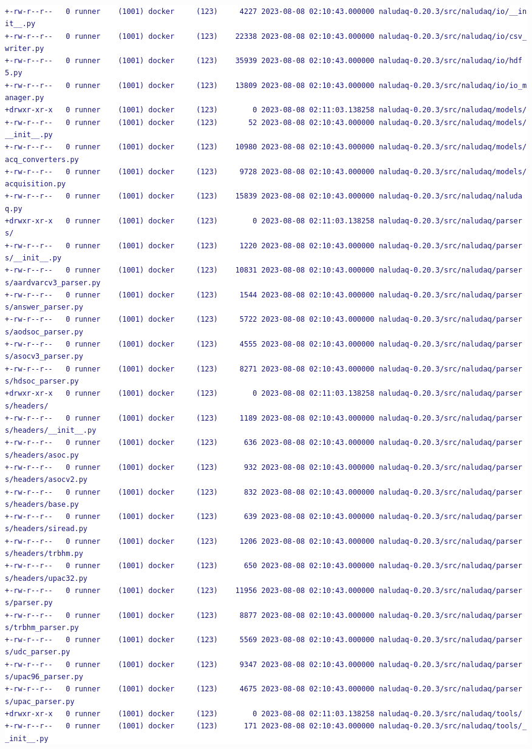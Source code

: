 ```diff
+-rw-r--r--   0 runner    (1001) docker     (123)     4227 2023-08-08 02:10:43.000000 naludaq-0.20.3/src/naludaq/io/__init__.py
+-rw-r--r--   0 runner    (1001) docker     (123)    22338 2023-08-08 02:10:43.000000 naludaq-0.20.3/src/naludaq/io/csv_writer.py
+-rw-r--r--   0 runner    (1001) docker     (123)    35939 2023-08-08 02:10:43.000000 naludaq-0.20.3/src/naludaq/io/hdf5.py
+-rw-r--r--   0 runner    (1001) docker     (123)    13809 2023-08-08 02:10:43.000000 naludaq-0.20.3/src/naludaq/io/io_manager.py
+drwxr-xr-x   0 runner    (1001) docker     (123)        0 2023-08-08 02:11:03.138258 naludaq-0.20.3/src/naludaq/models/
+-rw-r--r--   0 runner    (1001) docker     (123)       52 2023-08-08 02:10:43.000000 naludaq-0.20.3/src/naludaq/models/__init__.py
+-rw-r--r--   0 runner    (1001) docker     (123)    10980 2023-08-08 02:10:43.000000 naludaq-0.20.3/src/naludaq/models/acq_converters.py
+-rw-r--r--   0 runner    (1001) docker     (123)     9728 2023-08-08 02:10:43.000000 naludaq-0.20.3/src/naludaq/models/acquisition.py
+-rw-r--r--   0 runner    (1001) docker     (123)    15839 2023-08-08 02:10:43.000000 naludaq-0.20.3/src/naludaq/naludaq.py
+drwxr-xr-x   0 runner    (1001) docker     (123)        0 2023-08-08 02:11:03.138258 naludaq-0.20.3/src/naludaq/parsers/
+-rw-r--r--   0 runner    (1001) docker     (123)     1220 2023-08-08 02:10:43.000000 naludaq-0.20.3/src/naludaq/parsers/__init__.py
+-rw-r--r--   0 runner    (1001) docker     (123)    10831 2023-08-08 02:10:43.000000 naludaq-0.20.3/src/naludaq/parsers/aardvarcv3_parser.py
+-rw-r--r--   0 runner    (1001) docker     (123)     1544 2023-08-08 02:10:43.000000 naludaq-0.20.3/src/naludaq/parsers/answer_parser.py
+-rw-r--r--   0 runner    (1001) docker     (123)     5722 2023-08-08 02:10:43.000000 naludaq-0.20.3/src/naludaq/parsers/aodsoc_parser.py
+-rw-r--r--   0 runner    (1001) docker     (123)     4555 2023-08-08 02:10:43.000000 naludaq-0.20.3/src/naludaq/parsers/asocv3_parser.py
+-rw-r--r--   0 runner    (1001) docker     (123)     8271 2023-08-08 02:10:43.000000 naludaq-0.20.3/src/naludaq/parsers/hdsoc_parser.py
+drwxr-xr-x   0 runner    (1001) docker     (123)        0 2023-08-08 02:11:03.138258 naludaq-0.20.3/src/naludaq/parsers/headers/
+-rw-r--r--   0 runner    (1001) docker     (123)     1189 2023-08-08 02:10:43.000000 naludaq-0.20.3/src/naludaq/parsers/headers/__init__.py
+-rw-r--r--   0 runner    (1001) docker     (123)      636 2023-08-08 02:10:43.000000 naludaq-0.20.3/src/naludaq/parsers/headers/asoc.py
+-rw-r--r--   0 runner    (1001) docker     (123)      932 2023-08-08 02:10:43.000000 naludaq-0.20.3/src/naludaq/parsers/headers/asocv2.py
+-rw-r--r--   0 runner    (1001) docker     (123)      832 2023-08-08 02:10:43.000000 naludaq-0.20.3/src/naludaq/parsers/headers/base.py
+-rw-r--r--   0 runner    (1001) docker     (123)      639 2023-08-08 02:10:43.000000 naludaq-0.20.3/src/naludaq/parsers/headers/siread.py
+-rw-r--r--   0 runner    (1001) docker     (123)     1206 2023-08-08 02:10:43.000000 naludaq-0.20.3/src/naludaq/parsers/headers/trbhm.py
+-rw-r--r--   0 runner    (1001) docker     (123)      650 2023-08-08 02:10:43.000000 naludaq-0.20.3/src/naludaq/parsers/headers/upac32.py
+-rw-r--r--   0 runner    (1001) docker     (123)    11956 2023-08-08 02:10:43.000000 naludaq-0.20.3/src/naludaq/parsers/parser.py
+-rw-r--r--   0 runner    (1001) docker     (123)     8877 2023-08-08 02:10:43.000000 naludaq-0.20.3/src/naludaq/parsers/trbhm_parser.py
+-rw-r--r--   0 runner    (1001) docker     (123)     5569 2023-08-08 02:10:43.000000 naludaq-0.20.3/src/naludaq/parsers/udc_parser.py
+-rw-r--r--   0 runner    (1001) docker     (123)     9347 2023-08-08 02:10:43.000000 naludaq-0.20.3/src/naludaq/parsers/upac96_parser.py
+-rw-r--r--   0 runner    (1001) docker     (123)     4675 2023-08-08 02:10:43.000000 naludaq-0.20.3/src/naludaq/parsers/upac_parser.py
+drwxr-xr-x   0 runner    (1001) docker     (123)        0 2023-08-08 02:11:03.138258 naludaq-0.20.3/src/naludaq/tools/
+-rw-r--r--   0 runner    (1001) docker     (123)      171 2023-08-08 02:10:43.000000 naludaq-0.20.3/src/naludaq/tools/__init__.py
```